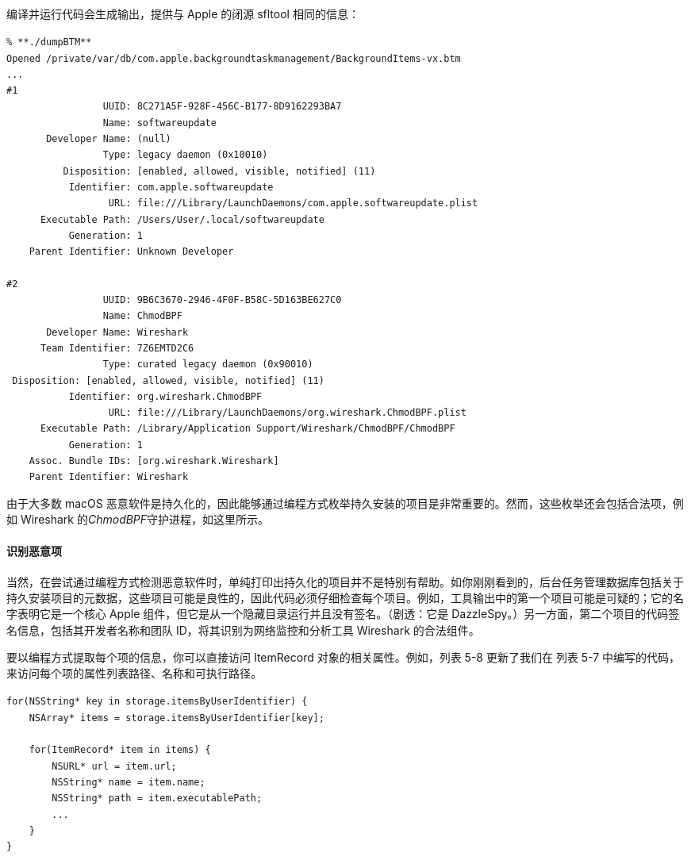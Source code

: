 编译并运行代码会生成输出，提供与 Apple 的闭源 sfltool 相同的信息：

```
% **./dumpBTM**
Opened /private/var/db/com.apple.backgroundtaskmanagement/BackgroundItems-vx.btm
...
#1
                 UUID: 8C271A5F-928F-456C-B177-8D9162293BA7
                 Name: softwareupdate
       Developer Name: (null)
                 Type: legacy daemon (0x10010)
          Disposition: [enabled, allowed, visible, notified] (11)
           Identifier: com.apple.softwareupdate
                  URL: file:///Library/LaunchDaemons/com.apple.softwareupdate.plist
      Executable Path: /Users/User/.local/softwareupdate
           Generation: 1
    Parent Identifier: Unknown Developer

#2
                 UUID: 9B6C3670-2946-4F0F-B58C-5D163BE627C0
                 Name: ChmodBPF
       Developer Name: Wireshark
      Team Identifier: 7Z6EMTD2C6
                 Type: curated legacy daemon (0x90010)
 Disposition: [enabled, allowed, visible, notified] (11)
           Identifier: org.wireshark.ChmodBPF
                  URL: file:///Library/LaunchDaemons/org.wireshark.ChmodBPF.plist
      Executable Path: /Library/Application Support/Wireshark/ChmodBPF/ChmodBPF
           Generation: 1
    Assoc. Bundle IDs: [org.wireshark.Wireshark]
    Parent Identifier: Wireshark 
```

由于大多数 macOS 恶意软件是持久化的，因此能够通过编程方式枚举持久安装的项目是非常重要的。然而，这些枚举还会包括合法项，例如 Wireshark 的*ChmodBPF*守护进程，如这里所示。

#### 识别恶意项

当然，在尝试通过编程方式检测恶意软件时，单纯打印出持久化的项目并不是特别有帮助。如你刚刚看到的，后台任务管理数据库包括关于持久安装项目的元数据，这些项目可能是良性的，因此代码必须仔细检查每个项目。例如，工具输出中的第一个项目可能是可疑的；它的名字表明它是一个核心 Apple 组件，但它是从一个隐藏目录运行并且没有签名。（剧透：它是 DazzleSpy。）另一方面，第二个项目的代码签名信息，包括其开发者名称和团队 ID，将其识别为网络监控和分析工具 Wireshark 的合法组件。

要以编程方式提取每个项的信息，你可以直接访问 ItemRecord 对象的相关属性。例如，列表 5-8 更新了我们在 列表 5-7 中编写的代码，来访问每个项的属性列表路径、名称和可执行路径。

```
for(NSString* key in storage.itemsByUserIdentifier) {
    NSArray* items = storage.itemsByUserIdentifier[key];

    for(ItemRecord* item in items) {
        NSURL* url = item.url;
        NSString* name = item.name;
        NSString* path = item.executablePath;
        ...
    }
} 
```
